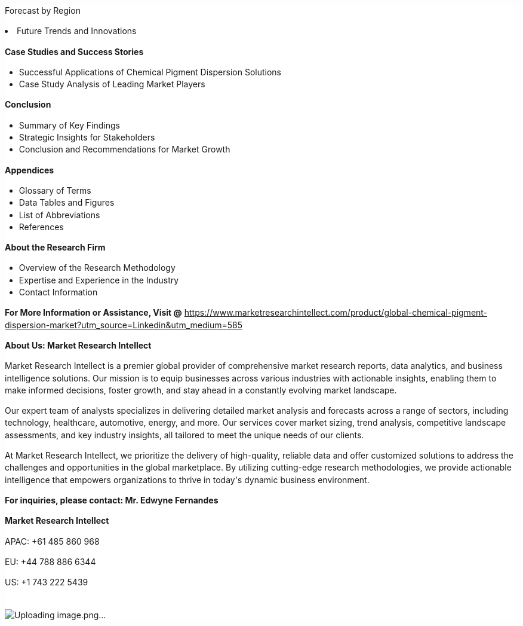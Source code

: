 Forecast by Region</li><li>Future Trends and Innovations</li></ul><p><strong>Case Studies and Success Stories</strong></p><ul><li>Successful Applications of Chemical Pigment Dispersion Solutions</li><li>Case Study Analysis of Leading Market Players</li></ul><p><strong>Conclusion</strong></p><ul><li>Summary of Key Findings</li><li>Strategic Insights for Stakeholders</li><li>Conclusion and Recommendations for Market Growth</li></ul><p><strong>Appendices</strong></p><ul><li>Glossary of Terms</li><li>Data Tables and Figures</li><li>List of Abbreviations</li><li>References</li></ul><p><strong>About the Research Firm</strong></p><ul><li>Overview of the Research Methodology</li><li>Expertise and Experience in the Industry</li><li>Contact Information</li></ul></div><div class="article-main__content" data-test-id="publishing-text-block"><p><span class="font-[700]"><strong>For More Information or Assistance, Visit @</strong>&nbsp;<a href="https://www.marketresearchintellect.com/product/global-chemical-pigment-dispersion-market?utm_source=Linkedin&utm_medium=585">https://www.marketresearchintellect.com/product/global-chemical-pigment-dispersion-market?utm_source=Linkedin&utm_medium=585</a></span></p><p><strong>About Us: Market Research Intellect</strong></p><p>Market Research Intellect is a premier global provider of comprehensive market research reports, data analytics, and business intelligence solutions. Our mission is to equip businesses across various industries with actionable insights, enabling them to make informed decisions, foster growth, and stay ahead in a constantly evolving market landscape.</p><p>Our expert team of analysts specializes in delivering detailed market analysis and forecasts across a range of sectors, including technology, healthcare, automotive, energy, and more. Our services cover market sizing, trend analysis, competitive landscape assessments, and key industry insights, all tailored to meet the unique needs of our clients.</p><p>At Market Research Intellect, we prioritize the delivery of high-quality, reliable data and offer customized solutions to address the challenges and opportunities in the global marketplace. By utilizing cutting-edge research methodologies, we provide actionable intelligence that empowers organizations to thrive in today's dynamic business environment.</p><p><strong>For inquiries, please contact: Mr. Edwyne Fernandes</strong></p><p><strong>Market Research Intellect</strong></p><p>APAC: +61 485 860 968</p><p>EU: +44 788 886 6344</p><p>US: +1 743 222 5439</p></div><div class="article-main__content" data-test-id="publishing-text-block">&nbsp;</div>
![Uploading image.png…]()
